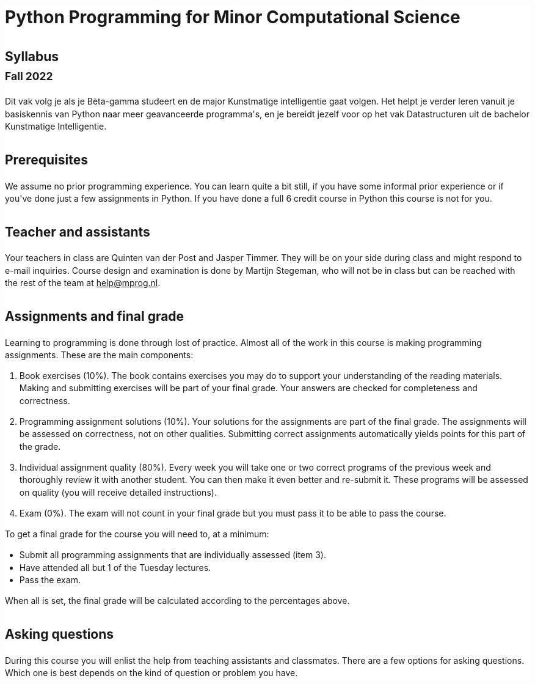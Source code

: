 # Python Programming for Minor Computational Science

## Syllabus<br><small>Fall 2022</small>

Dit vak volg je als je Bèta-gamma studeert en de major Kunstmatige intelligentie gaat volgen. Het helpt je verder leren vanuit je basiskennis van Python naar meer geavanceerde programma's, en je bereidt jezelf voor op het vak Datastructuren uit de bachelor Kunstmatige Intelligentie.

## Prerequisites

We assume no prior programming experience. You can learn quite a bit still, if you have some informal prior experience or if you've done just a few assignments in Python. If you have done a full 6 credit course in Python this course is not for you.

## Teacher and assistants

Your teachers in class are Quinten van der Post and Jasper Timmer. They will be on your side during class and might respond to e-mail inquiries. Course design and examination is done by Martijn Stegeman, who will not be in class but can be reached with the rest of the team at <help@mprog.nl>.

## Assignments and final grade

Learning to programming is done through lost of practice. Almost all of the work in this course is making programming assignments. These are the main components:

1. Book exercises (10%). The book contains exercises you may do to support your understanding of the reading materials. Making and submitting exercises will be part of your final grade. Your answers are checked for completeness and correctness.

2. Programming assignment solutions (10%). Your solutions for the assignments are part of the final grade. The assignments will be assessed on correctness, not on other qualities. Submitting correct assignments automatically yields points for this part of the grade.

3. Individual assignment quality (80%). Every week you will take one or two correct programs of the previous week and thoroughly review it with another student. You can then make it even better and re-submit it. These programs will be assessed on quality (you will receive detailed instructions).

4. Exam (0%). The exam will not count in your final grade but you must pass it to be able to pass the course.

To get a final grade for the course you will need to, at a minimum:

-  Submit all programming assignments that are individually assessed (item 3).
-  Have attended all but 1 of the Tuesday lectures.
-  Pass the exam.

When all is set, the final grade will be calculated according to the percentages above.

## Asking questions

During this course you will enlist the help from teaching assistants and classmates. There are a few options for asking questions. Which one is best depends on the kind of question or problem you have.
